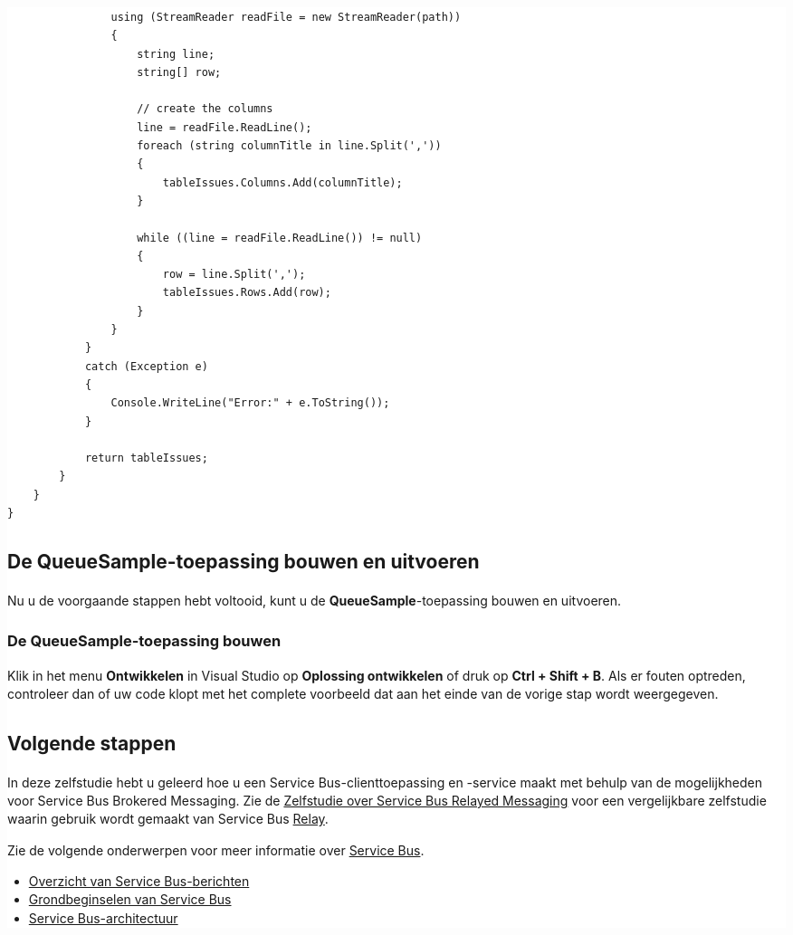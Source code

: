 ```
                using (StreamReader readFile = new StreamReader(path))
                {
                    string line;
                    string[] row;

                    // create the columns
                    line = readFile.ReadLine();
                    foreach (string columnTitle in line.Split(','))
                    {
                        tableIssues.Columns.Add(columnTitle);
                    }

                    while ((line = readFile.ReadLine()) != null)
                    {
                        row = line.Split(',');
                        tableIssues.Rows.Add(row);
                    }
                }
            }
            catch (Exception e)
            {
                Console.WriteLine("Error:" + e.ToString());
            }

            return tableIssues;
        }
    }
}
```

## De  QueueSample-toepassing bouwen en uitvoeren

Nu u de voorgaande stappen hebt voltooid, kunt u de **QueueSample**-toepassing bouwen en uitvoeren.

### De  QueueSample-toepassing bouwen

Klik in het menu **Ontwikkelen** in Visual Studio op **Oplossing ontwikkelen** of druk op **Ctrl + Shift + B**. Als er fouten optreden, controleer dan of uw code klopt met het complete voorbeeld dat aan het einde van de vorige stap wordt weergegeven.

## Volgende stappen

In deze zelfstudie hebt u geleerd hoe u een Service Bus-clienttoepassing en -service maakt met behulp van de mogelijkheden voor Service Bus Brokered Messaging. Zie de [Zelfstudie over Service Bus Relayed Messaging](../service-bus-relay/service-bus-relay-tutorial.md) voor een vergelijkbare zelfstudie waarin gebruik wordt gemaakt van Service Bus [Relay](service-bus-messaging-overview.md#Relayed-messaging).

Zie de volgende onderwerpen voor meer informatie over [Service Bus](https://azure.microsoft.com/services/service-bus/).

- [Overzicht van Service Bus-berichten](service-bus-messaging-overview.md)
- [Grondbeginselen van Service Bus](../service-bus/service-bus-fundamentals-hybrid-solutions.md)
- [Service Bus-architectuur](../service-bus/service-bus-architecture.md)







